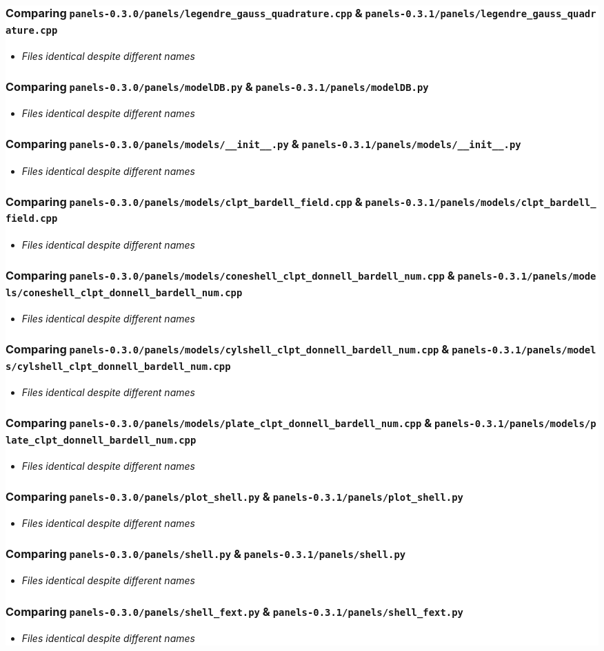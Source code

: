 ### Comparing `panels-0.3.0/panels/legendre_gauss_quadrature.cpp` & `panels-0.3.1/panels/legendre_gauss_quadrature.cpp`

 * *Files identical despite different names*

### Comparing `panels-0.3.0/panels/modelDB.py` & `panels-0.3.1/panels/modelDB.py`

 * *Files identical despite different names*

### Comparing `panels-0.3.0/panels/models/__init__.py` & `panels-0.3.1/panels/models/__init__.py`

 * *Files identical despite different names*

### Comparing `panels-0.3.0/panels/models/clpt_bardell_field.cpp` & `panels-0.3.1/panels/models/clpt_bardell_field.cpp`

 * *Files identical despite different names*

### Comparing `panels-0.3.0/panels/models/coneshell_clpt_donnell_bardell_num.cpp` & `panels-0.3.1/panels/models/coneshell_clpt_donnell_bardell_num.cpp`

 * *Files identical despite different names*

### Comparing `panels-0.3.0/panels/models/cylshell_clpt_donnell_bardell_num.cpp` & `panels-0.3.1/panels/models/cylshell_clpt_donnell_bardell_num.cpp`

 * *Files identical despite different names*

### Comparing `panels-0.3.0/panels/models/plate_clpt_donnell_bardell_num.cpp` & `panels-0.3.1/panels/models/plate_clpt_donnell_bardell_num.cpp`

 * *Files identical despite different names*

### Comparing `panels-0.3.0/panels/plot_shell.py` & `panels-0.3.1/panels/plot_shell.py`

 * *Files identical despite different names*

### Comparing `panels-0.3.0/panels/shell.py` & `panels-0.3.1/panels/shell.py`

 * *Files identical despite different names*

### Comparing `panels-0.3.0/panels/shell_fext.py` & `panels-0.3.1/panels/shell_fext.py`

 * *Files identical despite different names*
